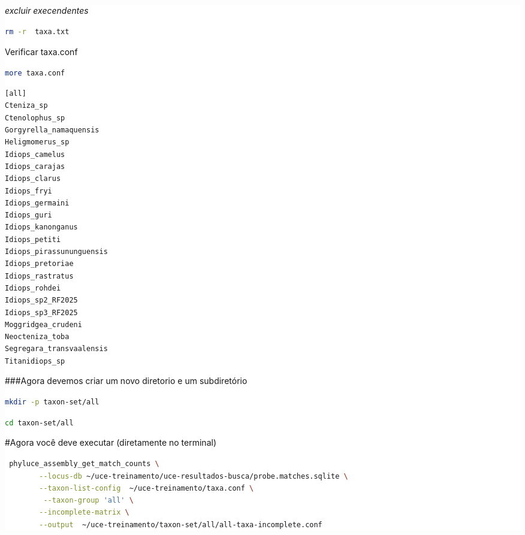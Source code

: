 *excluir execendentes* 

```bash
rm -r  taxa.txt
```
Verificar taxa.conf

```bash
more taxa.conf
```

```bash
[all]
Cteniza_sp
Ctenolophus_sp
Gorgyrella_namaquensis
Heligmomerus_sp
Idiops_camelus
Idiops_carajas
Idiops_clarus
Idiops_fryi
Idiops_germaini
Idiops_guri
Idiops_kanonganus
Idiops_petiti
Idiops_pirassununguensis
Idiops_pretoriae
Idiops_rastratus
Idiops_rohdei
Idiops_sp2_RF2025
Idiops_sp3_RF2025
Moggridgea_crudeni
Neocteniza_toba
Segregara_transvaalensis
Titanidiops_sp
```


###Agora devemos criar um novo diretorio e um subdiretório

```bash
mkdir -p taxon-set/all
```

```bash
cd taxon-set/all
```

#Agora você deve executar (diretamente no terminal)

```bash
 phyluce_assembly_get_match_counts \
        --locus-db ~/uce-treinamento/uce-resultados-busca/probe.matches.sqlite \
        --taxon-list-config  ~/uce-treinamento/taxa.conf \
         --taxon-group 'all' \
        --incomplete-matrix \
        --output  ~/uce-treinamento/taxon-set/all/all-taxa-incomplete.conf
```
